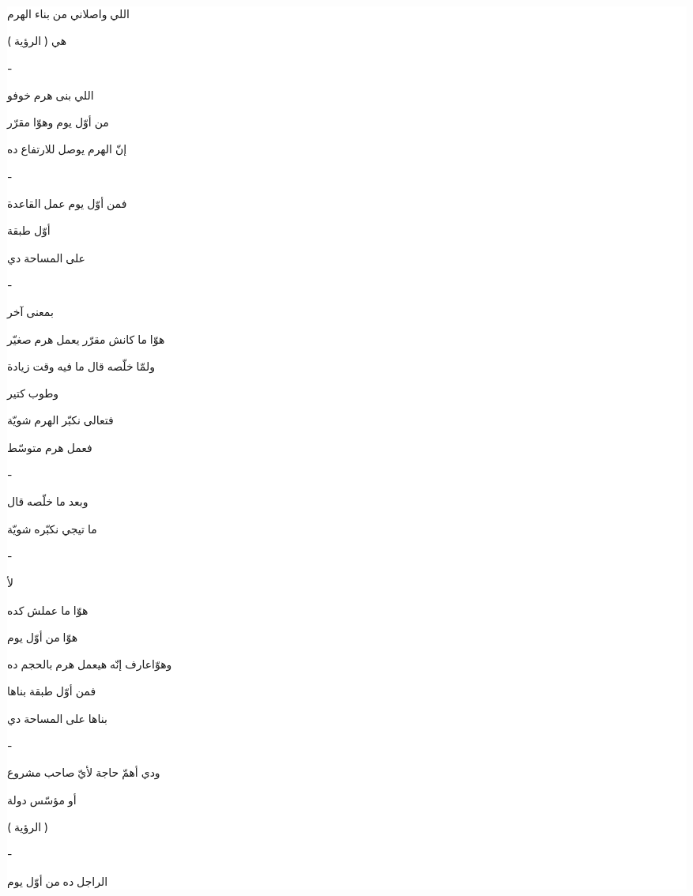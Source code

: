 اللي واصلاني من بناء الهرم

هي ( الرؤية )

\-

اللي بنى هرم خوفو

من أوّل يوم وهوّا مقرّر

إنّ الهرم يوصل للارتفاع ده

\-

فمن أوّل يوم عمل القاعدة

أوّل طبقة

على المساحة دي

\-

بمعنى آخر

هوّا ما كانش مقرّر يعمل هرم صغيّر

ولمّا خلّصه قال ما فيه وقت زيادة

وطوب كتير

فتعالى نكبّر الهرم شويّة

فعمل هرم متوسّط

\-

وبعد ما خلّصه قال

ما تيجي نكبّره شويّة

\-

لأ

هوّا ما عملش كده

هوّا من أوّل يوم

وهوّاعارف إنّه هيعمل هرم بالحجم ده

فمن أوّل طبقة بناها

بناها على المساحة دي

\-

ودي أهمّ حاجة لأيّ صاحب مشروع

أو مؤسّس دولة

( الرؤية )

\-

الراجل ده من أوّل يوم
